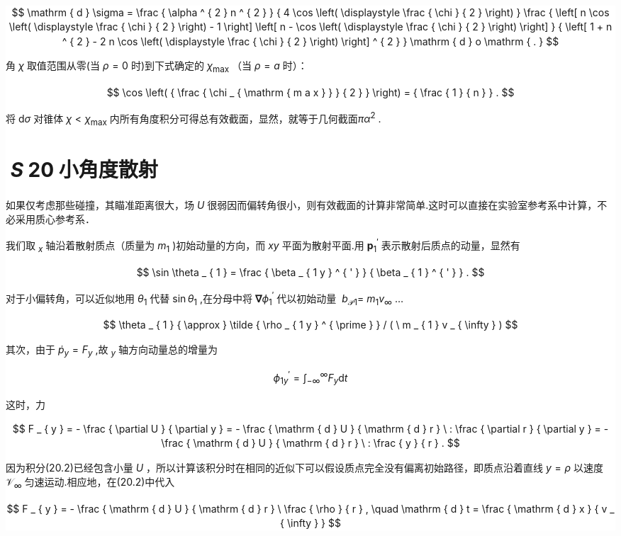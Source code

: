 $$
\mathrm { d } \sigma = \frac { \alpha ^ { 2 } n ^ { 2 } } { 4 \cos \left( \displaystyle \frac { \chi } { 2 } \right) } \frac { \left[ n \cos \left( \displaystyle \frac { \chi } { 2 } \right) - 1 \right] \left[ n - \cos \left( \displaystyle \frac { \chi } { 2 } \right) \right] } { \left[ 1 + n ^ { 2 } - 2 n \cos \left( \displaystyle \frac { \chi } { 2 } \right) \right] ^ { 2 } } \mathrm { d } o \mathrm { . }
$$

角 $\chi$ 取值范围从零(当 $\rho = 0$ 时)到下式确定的 $\chi _ { \mathrm { m a x } }$ （当 $\rho = a$ 时）：

$$
\cos \left( { \frac { \chi _ { \mathrm { m a x } } } { 2 } } \right) = { \frac { 1 } { n } } .
$$

将 $\mathrm { d } \sigma$ 对锥体 $\chi < \chi _ { \mathrm { m a x } }$ 内所有角度积分可得总有效截面，显然，就等于几何截面$\pi \alpha ^ { 2 }$ .

# $\ S \ 2 \mathbf { 0 }$ 小角度散射

如果仅考虑那些碰撞，其瞄准距离很大，场 $U$ 很弱因而偏转角很小，则有效截面的计算非常简单.这时可以直接在实验室参考系中计算，不必采用质心参考系．

我们取 $_ { x }$ 轴沿着散射质点（质量为 $m _ { 1 }$ )初始动量的方向，而 $x y$ 平面为散射平面.用 $\pmb { p } _ { 1 } ^ { \prime }$ 表示散射后质点的动量，显然有

$$
\sin \theta _ { 1 } = \frac { \beta _ { 1 y } ^ { ' } } { \beta _ { 1 } ^ { ' } } .
$$

对于小偏转角，可以近似地用 $\theta _ { 1 }$ 代替 $\sin \theta _ { 1 }$ ,在分母中将 $\mathbf { \nabla } \phi _ { 1 } ^ { ' }$ 代以初始动量 $\ b _ { \mathscr { P } 1 } =$ $m _ { 1 } v _ { \infty }$ …

$$
\theta _ { 1 } { \approx } \tilde { \rho _ { 1 y } ^ { \prime } } / ( \ m _ { 1 } v _ { \infty } )
$$

其次，由于 ${ \dot { p } } _ { y } = F _ { y }$ ,故 $_ y$ 轴方向动量总的增量为

$$
\phi _ { 1 y } ^ { \prime } = \int _ { - \infty } ^ { \infty } F _ { y } \mathrm { d } t
$$

这时，力

$$
F _ { y } = - \frac { \partial U } { \partial y } = - \frac { \mathrm { d } U } { \mathrm { d } r } \ : \frac { \partial r } { \partial y } = - \frac { \mathrm { d } U } { \mathrm { d } r } \ : \frac { y } { r } .
$$

因为积分(20.2)已经包含小量 $U$ ，所以计算该积分时在相同的近似下可以假设质点完全没有偏离初始路径，即质点沿着直线 $y = \rho$ 以速度 $\scriptstyle { \mathcal { V } } _ { \infty }$ 匀速运动.相应地，在(20.2)中代入

$$
F _ { y } = - \frac { \mathrm { d } U } { \mathrm { d } r } \ \frac { \rho } { r } , \quad \mathrm { d } t = \frac { \mathrm { d } x } { v _ { \infty } }
$$
